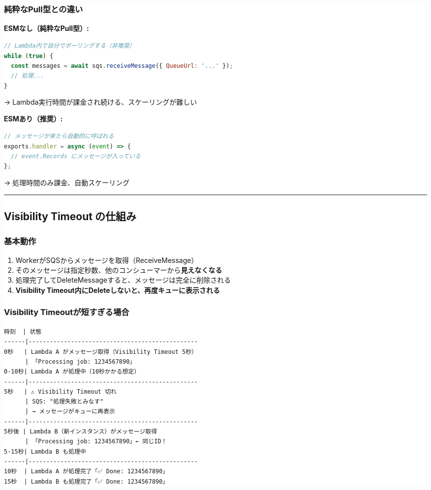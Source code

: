 ### 純粋なPull型との違い

**ESMなし（純粋なPull型）:**
```javascript
// Lambda内で自分でポーリングする（非推奨）
while (true) {
  const messages = await sqs.receiveMessage({ QueueUrl: '...' });
  // 処理...
}
```
→ Lambda実行時間が課金され続ける、スケーリングが難しい

**ESMあり（推奨）:**
```javascript
// メッセージが来たら自動的に呼ばれる
exports.handler = async (event) => {
  // event.Records にメッセージが入っている
};
```
→ 処理時間のみ課金、自動スケーリング

---

## Visibility Timeout の仕組み

### 基本動作

1. WorkerがSQSからメッセージを取得（ReceiveMessage）
2. そのメッセージは指定秒数、他のコンシューマーから**見えなくなる**
3. 処理完了してDeleteMessageすると、メッセージは完全に削除される
4. **Visibility Timeout内にDeleteしないと、再度キューに表示される**

### Visibility Timeoutが短すぎる場合

```
時刻  | 状態
------|------------------------------------------------
0秒   | Lambda A がメッセージ取得（Visibility Timeout 5秒）
      | 「Processing job: 1234567890」
0-10秒| Lambda A が処理中（10秒かかる想定）
------|------------------------------------------------
5秒   | ⚠️ Visibility Timeout 切れ
      | SQS: "処理失敗とみなす"
      | → メッセージがキューに再表示
------|------------------------------------------------
5秒後 | Lambda B（新インスタンス）がメッセージ取得
      | 「Processing job: 1234567890」← 同じID！
5-15秒| Lambda B も処理中
------|------------------------------------------------
10秒  | Lambda A が処理完了「✅ Done: 1234567890」
15秒  | Lambda B も処理完了「✅ Done: 1234567890」
```

